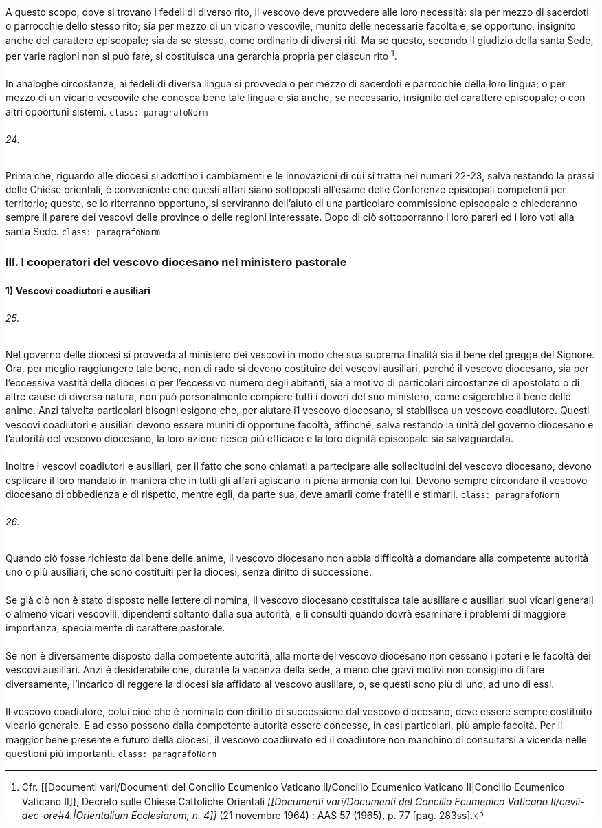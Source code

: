 A questo scopo, dove si trovano i fedeli di diverso rito, il vescovo deve provvedere alle loro necessità: sia per mezzo di sacerdoti o parrocchie dello stesso rito; sia per mezzo di un vicario vescovile, munito delle necessarie facoltà e, se opportuno, insignito anche del carattere episcopale; sia da se stesso, come ordinario di diversi riti. Ma se questo, secondo il giudizio della santa Sede, per varie ragioni non si può fare, si costituisca una gerarchia propria per ciascun rito [^cevii-dec-chd-ftn31].<br><br>In analoghe circostanze, ai fedeli di diversa lingua si provveda o per mezzo di sacerdoti e parrocchie della loro lingua; o per mezzo di un vicario vescovile che conosca bene tale lingua e sia anche, se necessario, insignito del carattere episcopale; o con altri opportuni sistemi. `class: paragrafoNorm`

###### <span class="art" id="dec-chd_art24" name="dec-chd_art24">24</span>.
Prima che, riguardo alle diocesi si adottino i cambiamenti e le innovazioni di cui si tratta nei numeri 22-23, salva restando la prassi delle Chiese orientali, è conveniente che questi affari siano sottoposti all’esame delle Conferenze episcopali competenti per territorio; queste, se lo riterranno opportuno, si serviranno dell’aiuto di una particolare commissione episcopale e chiederanno sempre il parere dei vescovi delle province o delle regioni interessate. Dopo di ciò sottoporranno i loro pareri ed i loro voti alla santa Sede. `class: paragrafoNorm`

### III. I cooperatori del vescovo diocesano nel ministero pastorale

#### 1) Vescovi coadiutori e ausiliari

###### <span class="art" id="dec-chd_art25" name="dec-chd_art25">25</span>.
Nel governo delle diocesi si provveda al ministero dei vescovi in modo che sua suprema finalità sia il bene del gregge del Signore. Ora, per meglio raggiungere tale bene, non di rado si devono costituire dei vescovi ausiliari, perché il vescovo diocesano, sia per l’eccessiva vastità della diocesi o per l’eccessivo numero degli abitanti, sia a motivo di particolari circostanze di apostolato o di altre cause di diversa natura, non può personalmente compiere tutti i doveri del suo ministero, come esigerebbe il bene delle anime. Anzi talvolta particolari bisogni esigono che, per aiutare i1 vescovo diocesano, si stabilisca un vescovo coadiutore. Questi vescovi coadiutori e ausiliari devono essere muniti di opportune facoltà, affinché, salva restando la unità del governo diocesano e l’autorità del vescovo diocesano, la loro azione riesca più efficace e la loro dignità episcopale sia salvaguardata.<br><br>Inoltre i vescovi coadiutori e ausiliari, per il fatto che sono chiamati a partecipare alle sollecitudini del vescovo diocesano, devono esplicare il loro mandato in maniera che in tutti gli affari agiscano in piena armonia con lui. Devono sempre circondare il vescovo diocesano di obbedienza e di rispetto, mentre egli, da parte sua, deve amarli come fratelli e stimarli. `class: paragrafoNorm`

###### <span class="art" id="dec-chd_art26" name="dec-chd_art26">26</span>.
Quando ciò fosse richiesto dal bene delle anime, il vescovo diocesano non abbia difficoltà a domandare alla competente autorità uno o più ausiliari, che sono costituiti per la diocesi, senza diritto di successione.<br><br>Se già ciò non è stato disposto nelle lettere di nomina, il vescovo diocesano costituisca tale ausiliare o ausiliari suoi vicari generali o almeno vicari vescovili, dipendenti soltanto dalla sua autorità, e li consulti quando dovrà esaminare i problemi di maggiore importanza, specialmente di carattere pastorale.<br><br>Se non è diversamente disposto dalla competente autorità, alla morte del vescovo diocesano non cessano i poteri e le facoltà dei vescovi ausiliari. Anzi è desiderabile che, durante la vacanza della sede, a meno che gravi motivi non consiglino di fare diversamente, l’incarico di reggere la diocesi sia affidato al vescovo ausiliare, o, se questi sono più di uno, ad uno di essi.<br><br>Il vescovo coadiutore, colui cioè che è nominato con diritto di successione dal vescovo diocesano, deve essere sempre costituito vicario generale. E ad esso possono dalla competente autorità essere concesse, in casi particolari, più ampie facoltà. Per il maggior bene presente e futuro della diocesi, il vescovo coadiuvato ed il coadiutore non manchino di consultarsi a vicenda nelle questioni più importanti. `class: paragrafoNorm`


[^cevii-dec-chd-ftn1]: Cfr. *<span class="BibleRef">[[Mt 1,21|Mt 1,21]]</span>*
[^cevii-dec-chd-ftn2]: Cfr. *<span class="BibleRef">[[Gv 20,21|Gv 20,21]]</span>*.
[^cevii-dec-chd-ftn3]: Cfr. Concilio Ecumenico Vaticano I, Costituzione Dogmatica sulla Chiesa di Cristo [[Documenti vari/Documenti del Concilio Ecumenico Vaticano I/cevi-cos-paa#CAPITOLO III.<BR>DELLA FORZA E DELLA NATURA DEL PRIMATO DEL ROMANO PONTEFICE|Pastor Aeternus, capitolo 3]] (18 luglio 1870) : Dz 828 (3061) [Collantes 7.186].
[^cevii-dec-chd-ftn4]: Cfr. Concilio Ecumenico Vaticano I, Costituzione Dogmatica I sulla Chiesa di Cristo, Proemio: Dz 1821 (3050) [Collantes 7.176].
[^cevii-dec-chd-ftn5]: Cfr. [[Documenti vari/Documenti del Concilio Ecumenico Vaticano II/Concilio Ecumenico Vaticano II|Concilio Ecumenico Vaticano II]], Costituzione Dogmatica sulla Chiesa *[[Documenti vari/Documenti del Concilio Ecumenico Vaticano II/cevii-cos-lug#<span class="art" id="cos-lug_art21" name="cos-lug_art21">21</span>.|Lumen Gentium, nn. 21]]*, *[[Documenti vari/Documenti del Concilio Ecumenico Vaticano II/cevii-cos-lug#<span class="art" id="cos-lug_art24" name="cos-lug_art24">24</span>.|24]]*, *[[Documenti vari/Documenti del Concilio Ecumenico Vaticano II/cevii-cos-lug#<span class="art" id="cos-lug_art25" name="cos-lug_art25">25</span>.|25]]* : AAS 57 (1965), pp. 24-25.29-31 [pag. 163ss, 173ss].
[^cevii-dec-chd-ftn6]: Cfr. [[Documenti vari/Documenti del Concilio Ecumenico Vaticano II/Concilio Ecumenico Vaticano II|Concilio Ecumenico Vaticano II]], Costituzione Dogmatica sulla Chiesa *[[Documenti vari/Documenti del Concilio Ecumenico Vaticano II/cevii-cos-lug#<span class="art" id="cos-lug_art21" name="cos-lug_art21">21</span>.|Lumen Gentium, n. 21]]* : AAS 57 (1965), pp. 24-25 [pag. 163ss].
[^cevii-dec-chd-ftn7]: Cfr. [[Scheda 261° papa - Giovanni XXIII|Giovanni XXIII]], Costituzione Apostolica Humanae salutis, 25 dicembre 1961: AAS 54 (1962), p. 6.
[^cevii-dec-chd-ftn8]: Cfr. [[Documenti vari/Documenti del Concilio Ecumenico Vaticano II/Concilio Ecumenico Vaticano II|Concilio Ecumenico Vaticano II]], Costituzione Dogmatica sulla Chiesa *[[Documenti vari/Documenti del Concilio Ecumenico Vaticano II/cevii-cos-lug#<span class="art" id="cos-lug_art22" name="cos-lug_art22">22</span>.|Lumen Gentium, n. 22]]* : AAS 57 (1965), pp. 25-27 [pag. 165ss].
[^cevii-dec-chd-ftn9]: [[Documenti vari/Documenti del Concilio Ecumenico Vaticano II/Concilio Ecumenico Vaticano II|Concilio Ecumenico Vaticano II]], Costituzione Dogmatica sulla Chiesa *[[Documenti vari/Documenti del Concilio Ecumenico Vaticano II/cevii-cos-lug#<span class="art" id="cos-lug_art22" name="cos-lug_art22">22</span>.|Lumen Gentium, n. 22]]* : AAS 57 (1965), pp. 25-27 [pag. 165ss].
[^cevii-dec-chd-ftn10]: [[Documenti vari/Documenti del Concilio Ecumenico Vaticano II/Concilio Ecumenico Vaticano II|Concilio Ecumenico Vaticano II]], Costituzione Dogmatica sulla Chiesa *[[Documenti vari/Documenti del Concilio Ecumenico Vaticano II/cevii-cos-lug#<span class="art" id="cos-lug_art22" name="cos-lug_art22">22</span>.|Lumen Gentium, n. 22]]* : AAS 57 (1965), pp. 25-27 [pag. 165ss].
[^cevii-dec-chd-ftn11]: [[Documenti vari/Documenti del Concilio Ecumenico Vaticano II/Concilio Ecumenico Vaticano II|Concilio Ecumenico Vaticano II]], Costituzione Dogmatica sulla Chiesa *[[Documenti vari/Documenti del Concilio Ecumenico Vaticano II/cevii-cos-lug#<span class="art" id="cos-lug_art22" name="cos-lug_art22">22</span>.|Lumen Gentium, n. 22]]* : AAS 57 (1965), pp. 25-27 [pag. 165ss].
[^cevii-dec-chd-ftn12]: Cfr. [[Scheda 262° papa - Paolo VI|Paolo VI]], Motu proprio Apostolica Sollicitudo, 15 settembre 1965: AAS 57 (1965), pp. 775-780.
[^cevii-dec-chd-ftn13]: Cfr. [[Documenti vari/Documenti del Concilio Ecumenico Vaticano II/Concilio Ecumenico Vaticano II|Concilio Ecumenico Vaticano II]], Costituzione Dogmatica sulla Chiesa, cap. III, n. 23: AAS 57 (1965), pp. 27-28 [pag. 169ss].
[^cevii-dec-chd-ftn14]: Cfr. [[Scheda 260° papa - Pio XII|Pio XII]], Enciclica Fidei donum, 21 aprile 1957: AAS 49 (1957), p. 237;
[^cevii-dec-chd-ftn15]: Cfr. [[Scheda 262° papa - Paolo VI|Paolo VI]], Discorso agli Emminentissimi Padri Cardinali, Eccellentissimi Vescovi, Reverendissimi Prelati e agli altri ufficiali della Curia Romana, 21 settembre 1963: AAS 55 (1963), pp. 793ss.
[^cevii-dec-chd-ftn16]: Cfr. [[Documenti vari/Documenti del Concilio Ecumenico Vaticano II/Concilio Ecumenico Vaticano II|Concilio Ecumenico Vaticano II]], Decreto sulle Chiese Cattoliche Orientali *[[Documenti vari/Documenti del Concilio Ecumenico Vaticano II/cevii-dec-ore#<span class="art" id="dec-ore_art7" name="dec-ore_art7">7</span>.|Orientalium Ecclesiarum, nn. 7]]*-*[[Documenti vari/Documenti del Concilio Ecumenico Vaticano II/cevii-dec-ore#<span class="art" id="dec-ore_art11" name="dec-ore_art11">11</span>.|11]]* (21 novembre 1964) : AAS 57 (1965), pp. 79-80 [pag. 287ss].
[^cevii-dec-chd-ftn17]: Cfr. Concilio di Trento, Sess. V, Decreto de reform., c. 2: Mansi 33,30;
[^cevii-dec-chd-ftn18]: Cfr. [[Documenti vari/Documenti del Concilio Ecumenico Vaticano II/Concilio Ecumenico Vaticano II|Concilio Ecumenico Vaticano II]], Costituzione Dogmatica sulla Chiesa *[[Documenti vari/Documenti del Concilio Ecumenico Vaticano II/cevii-cos-lug#<span class="art" id="cos-lug_art25" name="cos-lug_art25">25</span>.|Lumen Gentium, n. 25]]* : AAS 57 (1965), pp. 29-31 [pag. 179ss].
[^cevii-dec-chd-ftn19]: Cfr. [[Scheda 261° papa - Giovanni XXIII|Giovanni XXIII]], Enciclica Pacem in terris, 11 aprile 1963, passim: AAS 55 (1963), pp. 257-304 [Dz 3955-97].
[^cevii-dec-chd-ftn20]: Cfr. [[Scheda 262° papa - Paolo VI|Paolo VI]], Enciclica Ecclesiam Suam, 6 agosto 1964: AAS 56 (1964), p. 639.
[^cevii-dec-chd-ftn21]: Cfr. [[Scheda 262° papa - Paolo VI|Paolo VI]], Enciclica Ecclesiam Suam, 6 agosto 1964: AAS 56 (1964), pp. 644-645.
[^cevii-dec-chd-ftn22]: Cfr. [[Documenti vari/Documenti del Concilio Ecumenico Vaticano II/Concilio Ecumenico Vaticano II|Concilio Ecumenico Vaticano II]], Decreto sugli Strumenti di comunicazione sociale *[[Documenti vari/Documenti del Concilio Ecumenico Vaticano II/cevii-dec-inm|Inter Mirifica]]* (04 dicembre 1963) : AAS 56 (1964), pp. 145-153.
[^cevii-dec-chd-ftn23]: Cfr. [[Documenti vari/Documenti del Concilio Ecumenico Vaticano II/Concilio Ecumenico Vaticano II|Concilio Ecumenico Vaticano II]], Costituzione sulla Sacra Liturgia *[[Documenti vari/Documenti del Concilio Ecumenico Vaticano II/cevii-cos-sac|Sacrosanctum Concilium]]* (04 dicembre 1963) : AAS 56 (1964), pp. 97ss;
[^cevii-dec-chd-ftn24]: Cfr. [[Scheda 260° papa - Pio XII|Pio XII]], Enciclica Mediator Dei, 20 novembre 1947: AAS 39 (1947), p. 521ss;
[^cevii-dec-chd-ftn25]: Cfr. *<span class="BibleRef">[[At 1,14|At 1,14]]</span>* e *<span class="BibleRef">[[At 2,46|At 2,46]]</span>*.
[^cevii-dec-chd-ftn26]: Cfr. [[Documenti vari/Documenti del Concilio Ecumenico Vaticano II/Concilio Ecumenico Vaticano II|Concilio Ecumenico Vaticano II]], Costituzione Dogmatica sulla Chiesa *[[Documenti vari/Documenti del Concilio Ecumenico Vaticano II/cevii-cos-lug#<span class="art" id="cos-lug_art44" name="cos-lug_art44">44</span>.|Lumen Gentium, nn. 44]]*-*[[Documenti vari/Documenti del Concilio Ecumenico Vaticano II/cevii-cos-lug#<span class="art" id="cos-lug_art45" name="cos-lug_art45">45</span>.|45]]* : AAS 57 (1965), pp. 50-52[pag. 227ss].
[^cevii-dec-chd-ftn27]: Cfr. *<span class="BibleRef">[[Lc 22,26-27|Lc 22,26-27]]</span>*.
[^cevii-dec-chd-ftn28]: Cfr. *<span class="BibleRef">[[Gv 15,15|Gv 15,15]]</span>*.
[^cevii-dec-chd-ftn29]: Cfr. [[Documenti vari/Documenti del Concilio Ecumenico Vaticano II/Concilio Ecumenico Vaticano II|Concilio Ecumenico Vaticano II]], Decreto sull’Ecumenismo *[[Documenti vari/Documenti del Concilio Ecumenico Vaticano II/cevii-dec-unr|Unitatis Redintegratio]]* (21 novembre 1964) : AAS 57 (1965), pp. 90-107.
[^cevii-dec-chd-ftn30]: Cfr. S. Pio X, Motu proprio Iampridem, 19 marzo 1914: AAS 6 (1914), p. 173ss;
[^cevii-dec-chd-ftn31]: Cfr. [[Documenti vari/Documenti del Concilio Ecumenico Vaticano II/Concilio Ecumenico Vaticano II|Concilio Ecumenico Vaticano II]], Decreto sulle Chiese Cattoliche Orientali *[[Documenti vari/Documenti del Concilio Ecumenico Vaticano II/cevii-dec-ore#<span class="art" id="dec-ore_art4" name="dec-ore_art4">4</span>.|Orientalium Ecclesiarum, n. 4]]* (21 novembre 1964) : AAS 57 (1965), p. 77 [pag. 283ss].
[^cevii-dec-chd-ftn32]: Cfr. *<span class="BibleRef">[[Gv 13,35|Gv 13,35]]</span>*.
[^cevii-dec-chd-ftn33]: Cfr. [[Scheda 260° papa - Pio XII|Pio XII]], Discorso, 8 dicembre 1950: AAS 43 (1951), p. 28;
[^cevii-dec-chd-ftn34]: Cfr. [[Scheda 260° papa - Pio XII|Pio XII]], Costituzione Apostolica Romanos Pontifices, 8 maggio 1881: Acta Leonis XIII, vol. II (1882), p. 234ss.
[^cevii-dec-chd-ftn35]: Cfr. [[Scheda 262° papa - Paolo VI|Paolo VI]], Discorso, 23 maggio 1964: AAS 56 (1964), pp. 570-571.
[^cevii-dec-chd-ftn36]: Cfr. [[Scheda 260° papa - Pio XII|Pio XII]], Discorso, 8 dicembre 1950: l.c. [nota 18].
[^cevii-dec-chd-ftn37]: Cfr. Sacra Congregazione Concistoriale, Instructio de Vicariis Castrensibus, 23 aprile 1951: AAS 43 (1951), pp. 562-565;
[^cevii-dec-chd-ftn38]: Cfr. Sacra Congregazione Concistoriale: Lettera agli Emminentissimi PP. SS. Cardinali ed Eccellentissimi PP. SS. Arcivescovi, Vescovi ed altri Ordinari della Regione Spagnola, 21 giugno 1951: AAS 43 (1951), p. 566.